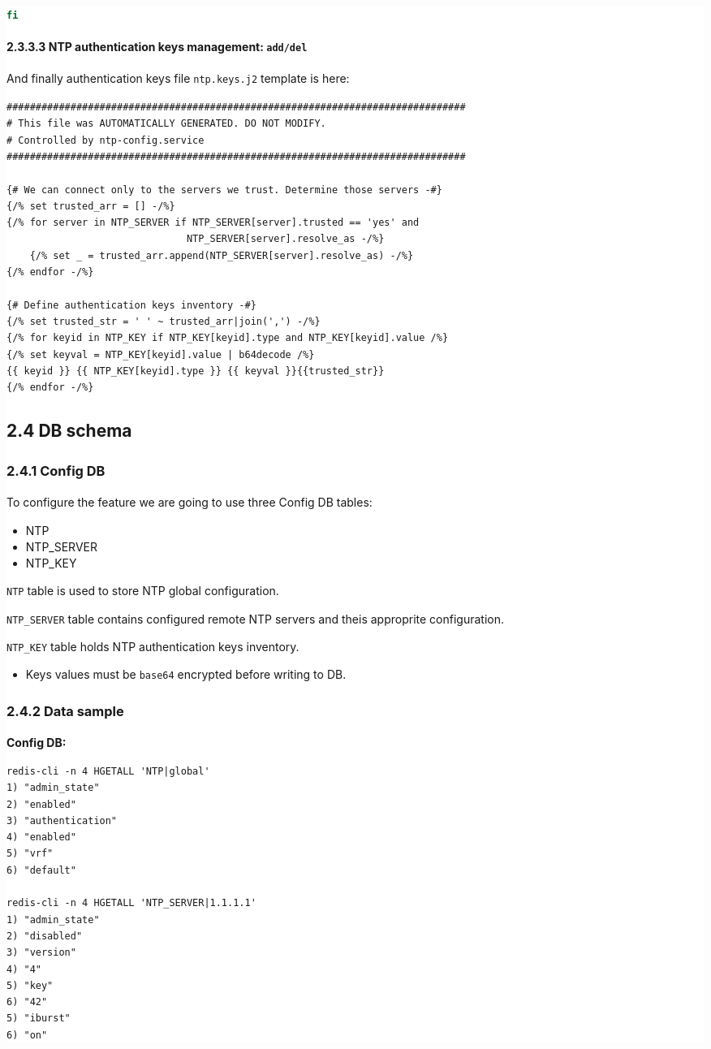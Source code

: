 ```bash
fi
```


#### 2.3.3.3 NTP authentication keys management: `add/del`
And finally authentication keys file `ntp.keys.j2` template is here:

```jinja
###############################################################################
# This file was AUTOMATICALLY GENERATED. DO NOT MODIFY.
# Controlled by ntp-config.service
###############################################################################

{# We can connect only to the servers we trust. Determine those servers -#}
{/% set trusted_arr = [] -/%}
{/% for server in NTP_SERVER if NTP_SERVER[server].trusted == 'yes' and 
                               NTP_SERVER[server].resolve_as -/%}
    {/% set _ = trusted_arr.append(NTP_SERVER[server].resolve_as) -/%}
{/% endfor -/%}

{# Define authentication keys inventory -#}
{/% set trusted_str = ' ' ~ trusted_arr|join(',') -/%}
{/% for keyid in NTP_KEY if NTP_KEY[keyid].type and NTP_KEY[keyid].value /%}
{/% set keyval = NTP_KEY[keyid].value | b64decode /%}
{{ keyid }} {{ NTP_KEY[keyid].type }} {{ keyval }}{{trusted_str}}
{/% endfor -/%}
```

## 2.4 DB schema


### 2.4.1 Config DB
To configure the feature we are going to use three Config DB tables:
- NTP
- NTP_SERVER
- NTP_KEY

`NTP` table is used to store NTP global configuration.

`NTP_SERVER` table contains configured remote NTP servers and theis approprite configuration.

`NTP_KEY` table holds NTP authentication keys inventory.
- Keys values must be `base64` encrypted before writing to DB.


### 2.4.2 Data sample

**Config DB:**
```
redis-cli -n 4 HGETALL 'NTP|global'
1) "admin_state"
2) "enabled"
3) "authentication"
4) "enabled"
5) "vrf"
6) "default"

redis-cli -n 4 HGETALL 'NTP_SERVER|1.1.1.1'
1) "admin_state"
2) "disabled"
3) "version"
4) "4"
5) "key"
6) "42"
5) "iburst"
6) "on"
```